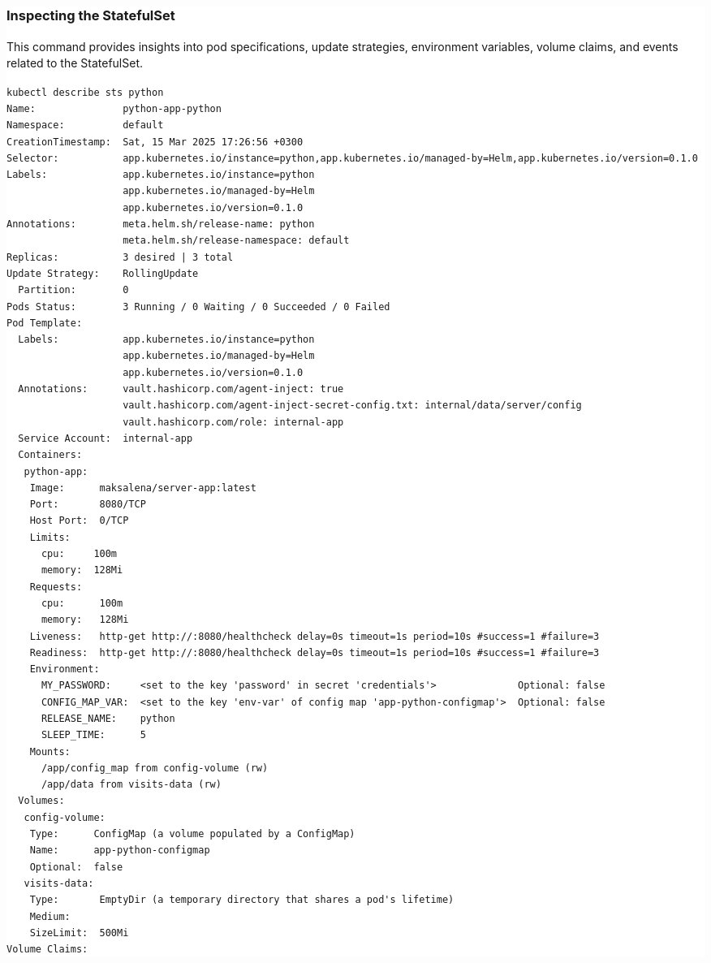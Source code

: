 ### Inspecting the StatefulSet

This command provides insights into pod specifications, update strategies, environment variables, volume claims, and events related to the StatefulSet.

```shell
kubectl describe sts python
Name:               python-app-python
Namespace:          default
CreationTimestamp:  Sat, 15 Mar 2025 17:26:56 +0300
Selector:           app.kubernetes.io/instance=python,app.kubernetes.io/managed-by=Helm,app.kubernetes.io/version=0.1.0
Labels:             app.kubernetes.io/instance=python
                    app.kubernetes.io/managed-by=Helm
                    app.kubernetes.io/version=0.1.0
Annotations:        meta.helm.sh/release-name: python
                    meta.helm.sh/release-namespace: default
Replicas:           3 desired | 3 total
Update Strategy:    RollingUpdate
  Partition:        0
Pods Status:        3 Running / 0 Waiting / 0 Succeeded / 0 Failed
Pod Template:
  Labels:           app.kubernetes.io/instance=python
                    app.kubernetes.io/managed-by=Helm
                    app.kubernetes.io/version=0.1.0
  Annotations:      vault.hashicorp.com/agent-inject: true
                    vault.hashicorp.com/agent-inject-secret-config.txt: internal/data/server/config
                    vault.hashicorp.com/role: internal-app
  Service Account:  internal-app
  Containers:
   python-app:
    Image:      maksalena/server-app:latest
    Port:       8080/TCP
    Host Port:  0/TCP
    Limits:
      cpu:     100m
      memory:  128Mi
    Requests:
      cpu:      100m
      memory:   128Mi
    Liveness:   http-get http://:8080/healthcheck delay=0s timeout=1s period=10s #success=1 #failure=3
    Readiness:  http-get http://:8080/healthcheck delay=0s timeout=1s period=10s #success=1 #failure=3
    Environment:
      MY_PASSWORD:     <set to the key 'password' in secret 'credentials'>              Optional: false
      CONFIG_MAP_VAR:  <set to the key 'env-var' of config map 'app-python-configmap'>  Optional: false
      RELEASE_NAME:    python
      SLEEP_TIME:      5
    Mounts:
      /app/config_map from config-volume (rw)
      /app/data from visits-data (rw)
  Volumes:
   config-volume:
    Type:      ConfigMap (a volume populated by a ConfigMap)
    Name:      app-python-configmap
    Optional:  false
   visits-data:
    Type:       EmptyDir (a temporary directory that shares a pod's lifetime)
    Medium:     
    SizeLimit:  500Mi
Volume Claims:
```